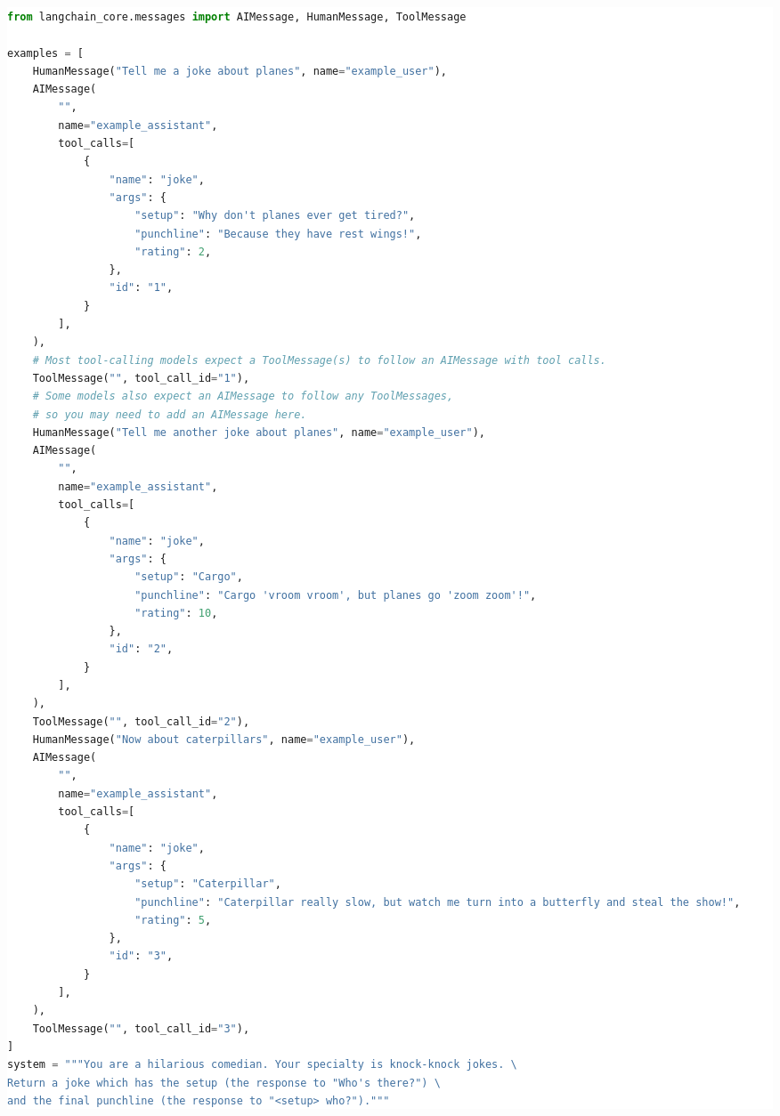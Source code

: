 
```python
from langchain_core.messages import AIMessage, HumanMessage, ToolMessage

examples = [
    HumanMessage("Tell me a joke about planes", name="example_user"),
    AIMessage(
        "",
        name="example_assistant",
        tool_calls=[
            {
                "name": "joke",
                "args": {
                    "setup": "Why don't planes ever get tired?",
                    "punchline": "Because they have rest wings!",
                    "rating": 2,
                },
                "id": "1",
            }
        ],
    ),
    # Most tool-calling models expect a ToolMessage(s) to follow an AIMessage with tool calls.
    ToolMessage("", tool_call_id="1"),
    # Some models also expect an AIMessage to follow any ToolMessages,
    # so you may need to add an AIMessage here.
    HumanMessage("Tell me another joke about planes", name="example_user"),
    AIMessage(
        "",
        name="example_assistant",
        tool_calls=[
            {
                "name": "joke",
                "args": {
                    "setup": "Cargo",
                    "punchline": "Cargo 'vroom vroom', but planes go 'zoom zoom'!",
                    "rating": 10,
                },
                "id": "2",
            }
        ],
    ),
    ToolMessage("", tool_call_id="2"),
    HumanMessage("Now about caterpillars", name="example_user"),
    AIMessage(
        "",
        name="example_assistant",
        tool_calls=[
            {
                "name": "joke",
                "args": {
                    "setup": "Caterpillar",
                    "punchline": "Caterpillar really slow, but watch me turn into a butterfly and steal the show!",
                    "rating": 5,
                },
                "id": "3",
            }
        ],
    ),
    ToolMessage("", tool_call_id="3"),
]
system = """You are a hilarious comedian. Your specialty is knock-knock jokes. \
Return a joke which has the setup (the response to "Who's there?") \
and the final punchline (the response to "<setup> who?")."""
```